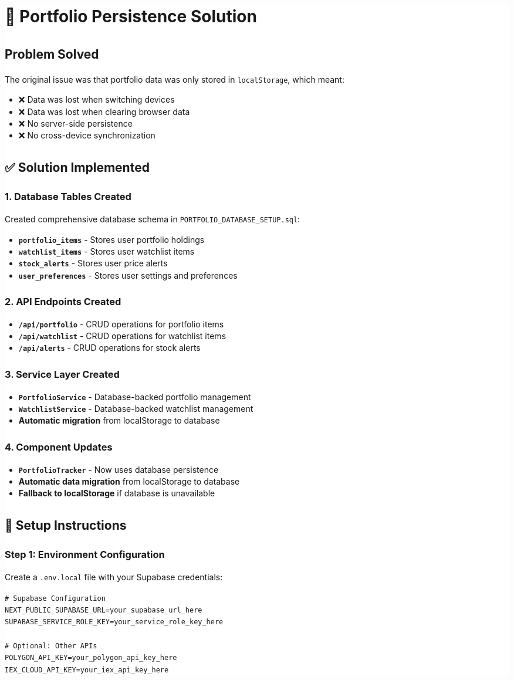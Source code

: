 # 🚀 Portfolio Persistence Solution

## Problem Solved
The original issue was that portfolio data was only stored in `localStorage`, which meant:
- ❌ Data was lost when switching devices
- ❌ Data was lost when clearing browser data
- ❌ No server-side persistence
- ❌ No cross-device synchronization

## ✅ Solution Implemented

### 1. Database Tables Created
Created comprehensive database schema in `PORTFOLIO_DATABASE_SETUP.sql`:

- **`portfolio_items`** - Stores user portfolio holdings
- **`watchlist_items`** - Stores user watchlist items  
- **`stock_alerts`** - Stores user price alerts
- **`user_preferences`** - Stores user settings and preferences

### 2. API Endpoints Created
- **`/api/portfolio`** - CRUD operations for portfolio items
- **`/api/watchlist`** - CRUD operations for watchlist items
- **`/api/alerts`** - CRUD operations for stock alerts

### 3. Service Layer Created
- **`PortfolioService`** - Database-backed portfolio management
- **`WatchlistService`** - Database-backed watchlist management
- **Automatic migration** from localStorage to database

### 4. Component Updates
- **`PortfolioTracker`** - Now uses database persistence
- **Automatic data migration** from localStorage to database
- **Fallback to localStorage** if database is unavailable

## 🔧 Setup Instructions

### Step 1: Environment Configuration
Create a `.env.local` file with your Supabase credentials:

```env
# Supabase Configuration
NEXT_PUBLIC_SUPABASE_URL=your_supabase_url_here
SUPABASE_SERVICE_ROLE_KEY=your_service_role_key_here

# Optional: Other APIs
POLYGON_API_KEY=your_polygon_api_key_here
IEX_CLOUD_API_KEY=your_iex_api_key_here
```
